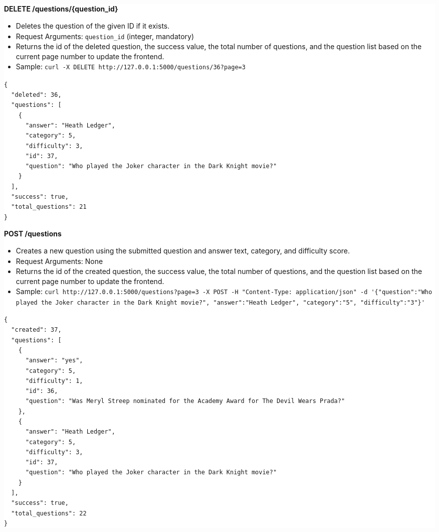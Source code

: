 **DELETE /questions/{question_id}**
- Deletes the question of the given ID if it exists.
- Request Arguments: `question_id` (integer, mandatory)
- Returns the id of the deleted question, the success value, the total number of questions, and the question list based on the current page number to update the frontend. 
- Sample: `curl -X DELETE http://127.0.0.1:5000/questions/36?page=3`

```
{
  "deleted": 36, 
  "questions": [
    {
      "answer": "Heath Ledger", 
      "category": 5, 
      "difficulty": 3, 
      "id": 37, 
      "question": "Who played the Joker character in the Dark Knight movie?"
    }
  ], 
  "success": true, 
  "total_questions": 21
}
```

**POST /questions**
- Creates a new question using the submitted question and answer text, category, and difficulty score.
- Request Arguments: None
- Returns the id of the created question, the success value, the total number of questions, and the question list based on the current page number to update the frontend.
- Sample: `curl http://127.0.0.1:5000/questions?page=3 -X POST -H "Content-Type: application/json" -d '{"question":"Who played the Joker character in the Dark Knight movie?", "answer":"Heath Ledger", "category":"5", "difficulty":"3"}'`

```
{
  "created": 37, 
  "questions": [
    {
      "answer": "yes", 
      "category": 5, 
      "difficulty": 1, 
      "id": 36, 
      "question": "Was Meryl Streep nominated for the Academy Award for The Devil Wears Prada?"
    }, 
    {
      "answer": "Heath Ledger", 
      "category": 5, 
      "difficulty": 3, 
      "id": 37, 
      "question": "Who played the Joker character in the Dark Knight movie?"
    }
  ], 
  "success": true, 
  "total_questions": 22
}
```
